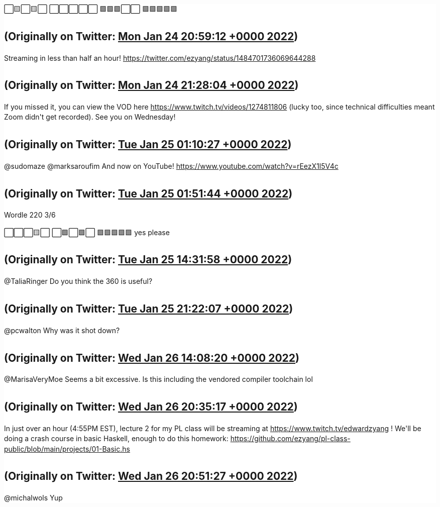 ⬜🟨⬜🟨⬜
⬜⬜⬜⬜⬜
🟩🟩🟩⬜⬜
🟩🟩🟩🟩🟩

(Originally on Twitter: [Mon Jan 24 20:59:12 +0000 2022](https://twitter.com/ezyang/status/1485718854613483521))
----
Streaming in less than half an hour! https://twitter.com/ezyang/status/1484701736069644288

(Originally on Twitter: [Mon Jan 24 21:28:04 +0000 2022](https://twitter.com/ezyang/status/1485726118162358274))
----
If you missed it, you can view the VOD here https://www.twitch.tv/videos/1274811806 (lucky too, since technical difficulties meant Zoom didn't get recorded). See you on Wednesday!

(Originally on Twitter: [Tue Jan 25 01:10:27 +0000 2022](https://twitter.com/ezyang/status/1485782080797782019))
----
@sudomaze @marksaroufim And now on YouTube! https://www.youtube.com/watch?v=rEezX1l5V4c

(Originally on Twitter: [Tue Jan 25 01:51:44 +0000 2022](https://twitter.com/ezyang/status/1485792472987021312))
----
Wordle 220 3/6

⬜⬜⬜🟨⬜
⬜🟩⬜🟩⬜
🟩🟩🟩🟩🟩 yes please

(Originally on Twitter: [Tue Jan 25 14:31:58 +0000 2022](https://twitter.com/ezyang/status/1485983792334610432))
----
@TaliaRinger Do you think the 360 is useful?

(Originally on Twitter: [Tue Jan 25 21:22:07 +0000 2022](https://twitter.com/ezyang/status/1486087007600361473))
----
@pcwalton Why was it shot down?

(Originally on Twitter: [Wed Jan 26 14:08:20 +0000 2022](https://twitter.com/ezyang/status/1486340229883740162))
----
@MarisaVeryMoe Seems a bit excessive. Is this including the vendored compiler toolchain lol

(Originally on Twitter: [Wed Jan 26 20:35:17 +0000 2022](https://twitter.com/ezyang/status/1486437609509462021))
----
In just over an hour (4:55PM EST), lecture 2 for my PL class will be streaming at https://www.twitch.tv/edwardzyang ! We'll be doing a crash course in basic Haskell, enough to do this homework: https://github.com/ezyang/pl-class-public/blob/main/projects/01-Basic.hs

(Originally on Twitter: [Wed Jan 26 20:51:27 +0000 2022](https://twitter.com/ezyang/status/1486441679771086858))
----
@michalwols Yup
